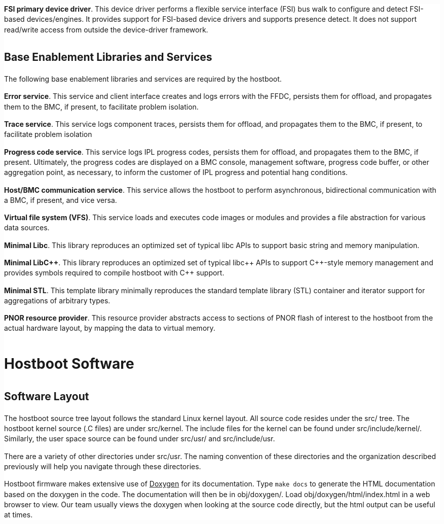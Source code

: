 **FSI primary device driver**. This device driver performs a flexible service interface (FSI) bus walk to configure and detect FSI-based devices/engines. It provides support for FSI-based device drivers and supports presence detect. It does not support read/write access from outside the device-driver framework.

## Base Enablement Libraries and Services ##
The following base enablement libraries and services are required by the hostboot.

**Error service**. This service and client interface creates and logs errors with the FFDC, persists them for offload, and propagates them to the BMC, if present, to facilitate problem isolation.

**Trace service**. This service logs component traces, persists them for offload, and propagates them to the BMC, if present, to facilitate problem isolation

**Progress code service**. This service logs IPL progress codes, persists them for offload, and propagates them to the BMC, if present. Ultimately, the progress codes are displayed on a BMC console, management software, progress code buffer, or other aggregation point, as necessary, to inform the customer of IPL progress and potential hang conditions.

**Host/BMC communication service**. This service allows the hostboot to perform asynchronous, bidirectional communication with a BMC, if present, and vice versa.

**Virtual file system (VFS)**. This service loads and executes code images or modules and provides a file abstraction for various data sources.

**Minimal Libc**. This library reproduces an optimized set of typical libc APIs to support basic string and memory manipulation.

**Minimal LibC++**. This library reproduces an optimized set of typical libc++ APIs to support C++-style memory management and provides symbols required to compile hostboot with C++ support.

**Minimal STL**. This template library minimally reproduces the standard template library (STL) container and iterator support for aggregations of arbitrary types.

**PNOR resource provider**. This resource provider abstracts access to sections of PNOR flash of interest to the hostboot from the actual hardware layout, by mapping the data to virtual memory.

# Hostboot Software #

## Software Layout ##

The hostboot source tree layout follows the standard Linux kernel layout.  All source code resides under the src/ tree.  The hostboot kernel source (.C files) are under src/kernel.  The include files for the kernel can be found under src/include/kernel/.  Similarly, the user space source can be found under src/usr/ and src/include/usr.

There are a variety of other directories under src/usr.  The naming convention of these directories and the organization described previously will help you navigate through these directories.

Hostboot firmware makes extensive use of [Doxygen](http://www.doxygen.org/) for its documentation.  Type  `make docs` to generate the HTML documentation based on the doxygen in the code.  The documentation will then be in obj/doxygen/.  Load obj/doxygen/html/index.html in a web browser to view. Our team usually views the doxygen when looking at the source code directly, but the html output can be useful at times.
